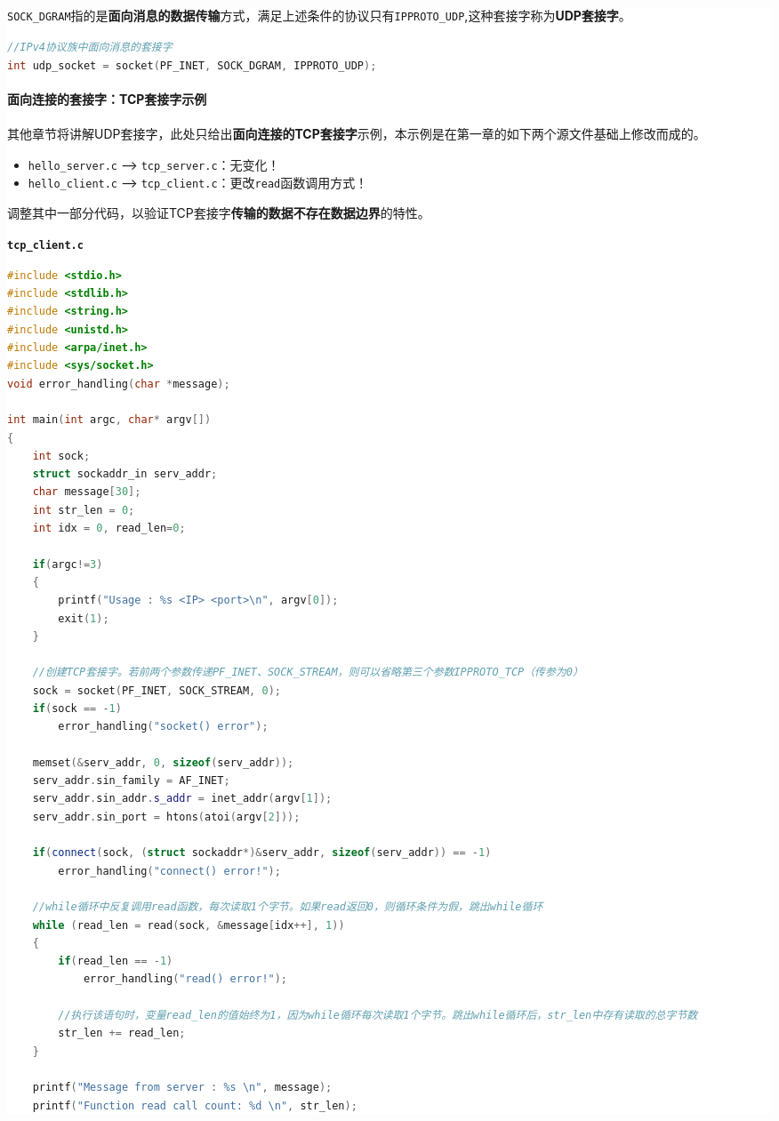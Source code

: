 `SOCK_DGRAM`指的是**面向消息的数据传输**方式，满足上述条件的协议只有`IPPROTO_UDP`,这种套接字称为**UDP套接字**。

```cpp
//IPv4协议族中面向消息的套接字
int udp_socket = socket(PF_INET, SOCK_DGRAM, IPPROTO_UDP);
```



#### 面向连接的套接字：TCP套接字示例

其他章节将讲解UDP套接字，此处只给出**面向连接的TCP套接字**示例，本示例是在第一章的如下两个源文件基础上修改而成的。

- `hello_server.c` --> `tcp_server.c`：无变化！
- `hello_client.c` --> `tcp_client.c`：更改`read`函数调用方式！

调整其中一部分代码，以验证TCP套接字**传输的数据不存在数据边界**的特性。

**`tcp_client.c`**

```cpp
#include <stdio.h>
#include <stdlib.h>
#include <string.h>
#include <unistd.h>
#include <arpa/inet.h>
#include <sys/socket.h>
void error_handling(char *message);

int main(int argc, char* argv[])
{
    int sock;
    struct sockaddr_in serv_addr;
    char message[30];
    int str_len = 0;
    int idx = 0, read_len=0;

    if(argc!=3)
    {
        printf("Usage : %s <IP> <port>\n", argv[0]);
        exit(1);
    }

    //创建TCP套接字。若前两个参数传递PF_INET、SOCK_STREAM，则可以省略第三个参数IPPROTO_TCP（传参为0）
    sock = socket(PF_INET, SOCK_STREAM, 0);
    if(sock == -1)
        error_handling("socket() error");

    memset(&serv_addr, 0, sizeof(serv_addr));
    serv_addr.sin_family = AF_INET;
    serv_addr.sin_addr.s_addr = inet_addr(argv[1]);
    serv_addr.sin_port = htons(atoi(argv[2]));

    if(connect(sock, (struct sockaddr*)&serv_addr, sizeof(serv_addr)) == -1)
        error_handling("connect() error!");
    
    //while循环中反复调用read函数，每次读取1个字节。如果read返回0，则循环条件为假，跳出while循环
    while (read_len = read(sock, &message[idx++], 1))
    {
        if(read_len == -1)
            error_handling("read() error!");

        //执行该语句时，变量read_len的值始终为1，因为while循环每次读取1个字节。跳出while循环后，str_len中存有读取的总字节数
        str_len += read_len;
    }
    
    printf("Message from server : %s \n", message);
    printf("Function read call count: %d \n", str_len);
```